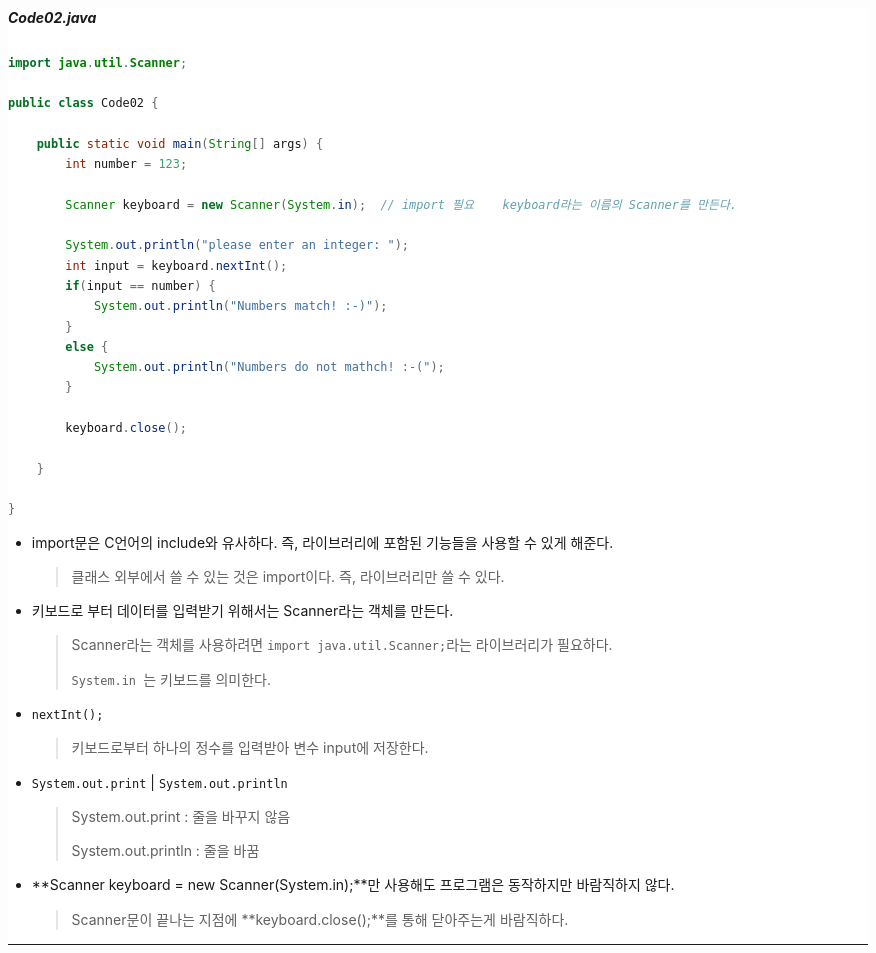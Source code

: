 

##### Code02.java

```java
import java.util.Scanner;

public class Code02 {

	public static void main(String[] args) {
		int number = 123;
        
		Scanner keyboard = new Scanner(System.in);	// import 필요 	keyboard라는 이름의 Scanner를 만든다.

		System.out.println("please enter an integer: ");
		int input = keyboard.nextInt();
		if(input == number) {
			System.out.println("Numbers match! :-)");
		}
        else {
			System.out.println("Numbers do not mathch! :-(");
		}
		
        keyboard.close();
        
	}

}

```

* import문은 C언어의 include와 유사하다. 즉, 라이브러리에 포함된 기능들을 사용할 수 있게 해준다.

  > 클래스 외부에서 쓸 수 있는 것은 import이다. 즉, 라이브러리만 쓸 수 있다.

* 키보드로 부터 데이터를 입력받기 위해서는 Scanner라는 객체를 만든다.

  > Scanner라는 객체를 사용하려면 `import java.util.Scanner;`라는 라이브러리가 필요하다.
  >
  > `System.in `는 키보드를 의미한다.

* `nextInt();`

  > 키보드로부터 하나의 정수를 입력받아 변수 input에 저장한다.

* `System.out.print` | `System.out.println`

  > System.out.print : 줄을 바꾸지 않음
  >
  > System.out.println : 줄을 바꿈



* **Scanner keyboard = new Scanner(System.in);**만 사용해도 프로그램은 동작하지만 바람직하지 않다. 

  > Scanner문이 끝나는 지점에 **keyboard.close();**를 통해 닫아주는게 바람직하다.



---